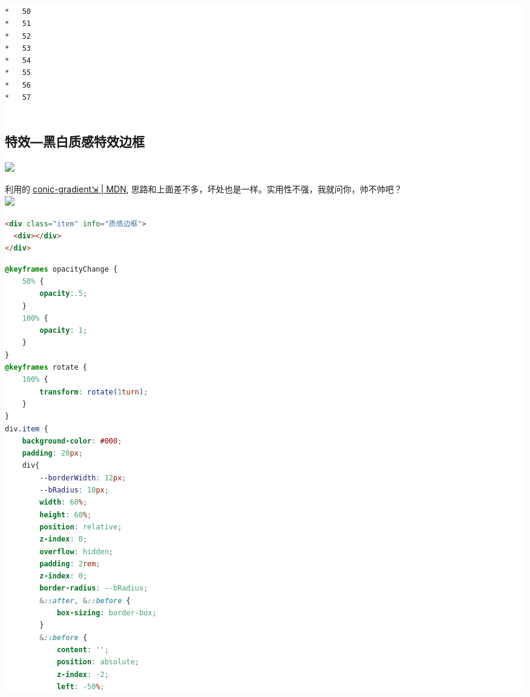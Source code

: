 ```
*   50
*   51
*   52
*   53
*   54
*   55
*   56
*   57


```

## 特效—黑白质感特效边框

![](https://img-blog.csdnimg.cn/20210703145913944.gif)

利用的 [conic-gradient⇲ | MDN](https://developer.mozilla.org/en-US/docs/Web/CSS/gradient/conic-gradient%28%29), 思路和上面差不多，坏处也是一样。实用性不强，我就问你，帅不帅吧？  
![](https://img-blog.csdnimg.cn/20210703150832255.gif)

```html
<div class="item" info="质感边框">
  <div></div>
</div>

```

```css
@keyframes opacityChange {
    50% {
        opacity:.5;
    }
    100% {
        opacity: 1;
    }
}
@keyframes rotate {
	100% {
		transform: rotate(1turn);
	}
}
div.item {
    background-color: #000;
    padding: 20px;
    div{ 
        --borderWidth: 12px;
        --bRadius: 10px;
        width: 60%;
        height: 60%;
        position: relative;
        z-index: 0;
        overflow: hidden;
        padding: 2rem;
        z-index: 0;
        border-radius: --bRadius;
        &::after, &::before {
            box-sizing: border-box;
        }
        &::before {
            content: '';
            position: absolute;
            z-index: -2;
            left: -50%;
```